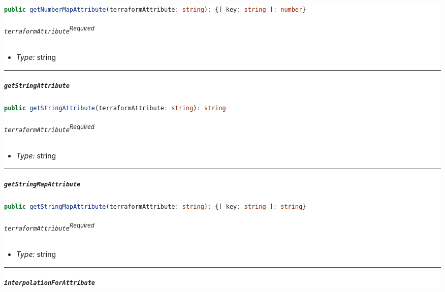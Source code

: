```typescript
public getNumberMapAttribute(terraformAttribute: string): {[ key: string ]: number}
```

###### `terraformAttribute`<sup>Required</sup> <a name="terraformAttribute" id="@cdktf/provider-datadog.complianceCustomFramework.ComplianceCustomFrameworkRequirementsControlsOutputReference.getNumberMapAttribute.parameter.terraformAttribute"></a>

- *Type:* string

---

##### `getStringAttribute` <a name="getStringAttribute" id="@cdktf/provider-datadog.complianceCustomFramework.ComplianceCustomFrameworkRequirementsControlsOutputReference.getStringAttribute"></a>

```typescript
public getStringAttribute(terraformAttribute: string): string
```

###### `terraformAttribute`<sup>Required</sup> <a name="terraformAttribute" id="@cdktf/provider-datadog.complianceCustomFramework.ComplianceCustomFrameworkRequirementsControlsOutputReference.getStringAttribute.parameter.terraformAttribute"></a>

- *Type:* string

---

##### `getStringMapAttribute` <a name="getStringMapAttribute" id="@cdktf/provider-datadog.complianceCustomFramework.ComplianceCustomFrameworkRequirementsControlsOutputReference.getStringMapAttribute"></a>

```typescript
public getStringMapAttribute(terraformAttribute: string): {[ key: string ]: string}
```

###### `terraformAttribute`<sup>Required</sup> <a name="terraformAttribute" id="@cdktf/provider-datadog.complianceCustomFramework.ComplianceCustomFrameworkRequirementsControlsOutputReference.getStringMapAttribute.parameter.terraformAttribute"></a>

- *Type:* string

---

##### `interpolationForAttribute` <a name="interpolationForAttribute" id="@cdktf/provider-datadog.complianceCustomFramework.ComplianceCustomFrameworkRequirementsControlsOutputReference.interpolationForAttribute"></a>
